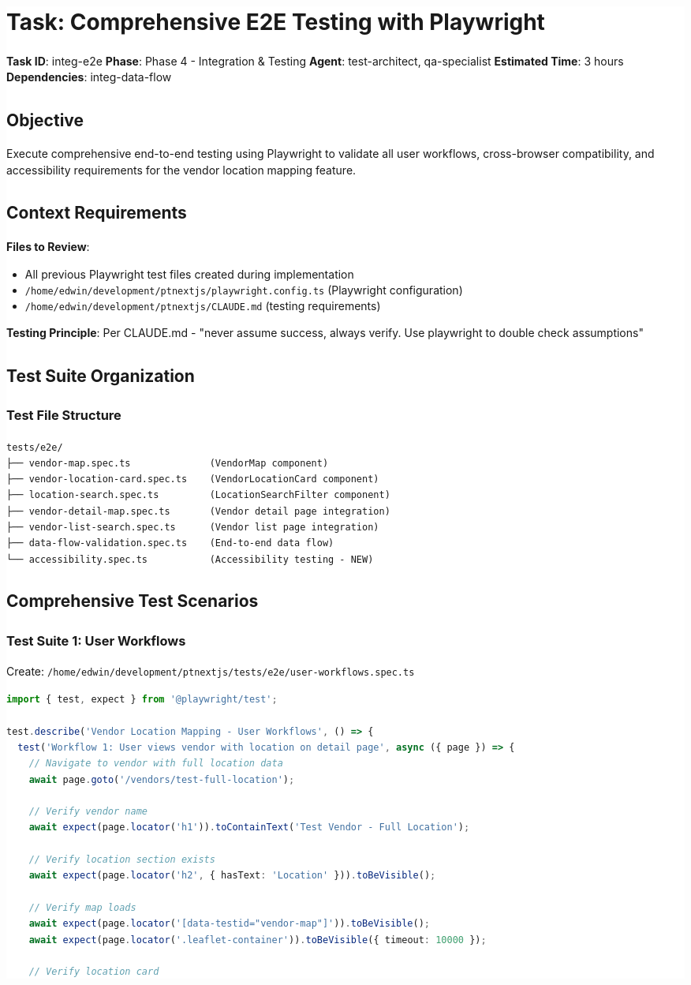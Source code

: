 # Task: Comprehensive E2E Testing with Playwright

**Task ID**: integ-e2e
**Phase**: Phase 4 - Integration & Testing
**Agent**: test-architect, qa-specialist
**Estimated Time**: 3 hours
**Dependencies**: integ-data-flow

## Objective

Execute comprehensive end-to-end testing using Playwright to validate all user workflows, cross-browser compatibility, and accessibility requirements for the vendor location mapping feature.

## Context Requirements

**Files to Review**:
- All previous Playwright test files created during implementation
- `/home/edwin/development/ptnextjs/playwright.config.ts` (Playwright configuration)
- `/home/edwin/development/ptnextjs/CLAUDE.md` (testing requirements)

**Testing Principle**: Per CLAUDE.md - "never assume success, always verify. Use playwright to double check assumptions"

## Test Suite Organization

### Test File Structure

```
tests/e2e/
├── vendor-map.spec.ts              (VendorMap component)
├── vendor-location-card.spec.ts    (VendorLocationCard component)
├── location-search.spec.ts         (LocationSearchFilter component)
├── vendor-detail-map.spec.ts       (Vendor detail page integration)
├── vendor-list-search.spec.ts      (Vendor list page integration)
├── data-flow-validation.spec.ts    (End-to-end data flow)
└── accessibility.spec.ts           (Accessibility testing - NEW)
```

## Comprehensive Test Scenarios

### Test Suite 1: User Workflows

Create: `/home/edwin/development/ptnextjs/tests/e2e/user-workflows.spec.ts`

```typescript
import { test, expect } from '@playwright/test';

test.describe('Vendor Location Mapping - User Workflows', () => {
  test('Workflow 1: User views vendor with location on detail page', async ({ page }) => {
    // Navigate to vendor with full location data
    await page.goto('/vendors/test-full-location');

    // Verify vendor name
    await expect(page.locator('h1')).toContainText('Test Vendor - Full Location');

    // Verify location section exists
    await expect(page.locator('h2', { hasText: 'Location' })).toBeVisible();

    // Verify map loads
    await expect(page.locator('[data-testid="vendor-map"]')).toBeVisible();
    await expect(page.locator('.leaflet-container')).toBeVisible({ timeout: 10000 });

    // Verify location card
```